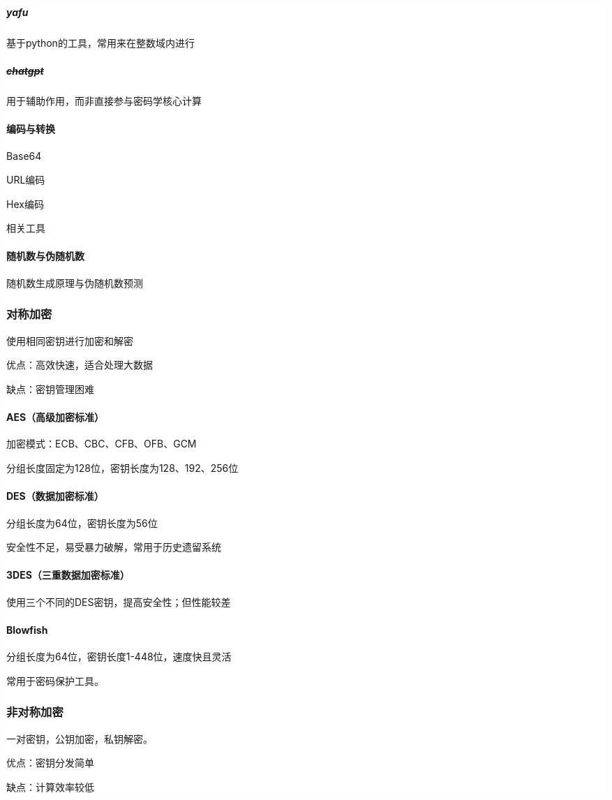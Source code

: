 ##### yafu

基于python的工具，常用来在整数域内进行

##### ~~chatgpt~~

用于辅助作用，而非直接参与密码学核心计算

#### 编码与转换

Base64

URL编码

Hex编码

相关工具

#### 随机数与伪随机数

随机数生成原理与伪随机数预测

### 对称加密

使用相同密钥进行加密和解密

优点：高效快速，适合处理大数据

缺点：密钥管理困难

#### AES（高级加密标准）

加密模式：ECB、CBC、CFB、OFB、GCM

分组长度固定为128位，密钥长度为128、192、256位

#### DES（数据加密标准）

分组长度为64位，密钥长度为56位

安全性不足，易受暴力破解，常用于历史遗留系统

#### 3DES（三重数据加密标准）

使用三个不同的DES密钥，提高安全性；但性能较差

#### Blowfish

分组长度为64位，密钥长度1-448位，速度快且灵活

 常用于密码保护工具。

### 非对称加密

一对密钥，公钥加密，私钥解密。

优点：密钥分发简单

缺点：计算效率较低
